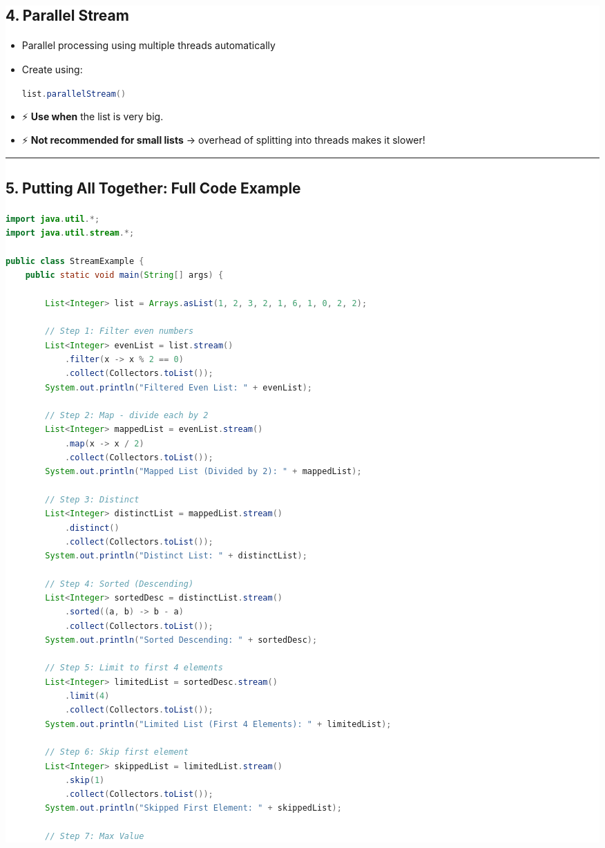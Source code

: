 
## 4. **Parallel Stream**

- Parallel processing using multiple threads automatically
    
- Create using:
    
    ```java
    list.parallelStream()
    ```
    
- ⚡ **Use when** the list is very big.
    
- ⚡ **Not recommended for small lists** → overhead of splitting into threads makes it slower!
    

---

## 5. **Putting All Together: Full Code Example**

```java
import java.util.*;
import java.util.stream.*;

public class StreamExample {
    public static void main(String[] args) {
        
        List<Integer> list = Arrays.asList(1, 2, 3, 2, 1, 6, 1, 0, 2, 2);
        
        // Step 1: Filter even numbers
        List<Integer> evenList = list.stream()
            .filter(x -> x % 2 == 0)
            .collect(Collectors.toList());
        System.out.println("Filtered Even List: " + evenList);
        
        // Step 2: Map - divide each by 2
        List<Integer> mappedList = evenList.stream()
            .map(x -> x / 2)
            .collect(Collectors.toList());
        System.out.println("Mapped List (Divided by 2): " + mappedList);

        // Step 3: Distinct
        List<Integer> distinctList = mappedList.stream()
            .distinct()
            .collect(Collectors.toList());
        System.out.println("Distinct List: " + distinctList);

        // Step 4: Sorted (Descending)
        List<Integer> sortedDesc = distinctList.stream()
            .sorted((a, b) -> b - a)
            .collect(Collectors.toList());
        System.out.println("Sorted Descending: " + sortedDesc);

        // Step 5: Limit to first 4 elements
        List<Integer> limitedList = sortedDesc.stream()
            .limit(4)
            .collect(Collectors.toList());
        System.out.println("Limited List (First 4 Elements): " + limitedList);

        // Step 6: Skip first element
        List<Integer> skippedList = limitedList.stream()
            .skip(1)
            .collect(Collectors.toList());
        System.out.println("Skipped First Element: " + skippedList);

        // Step 7: Max Value
```